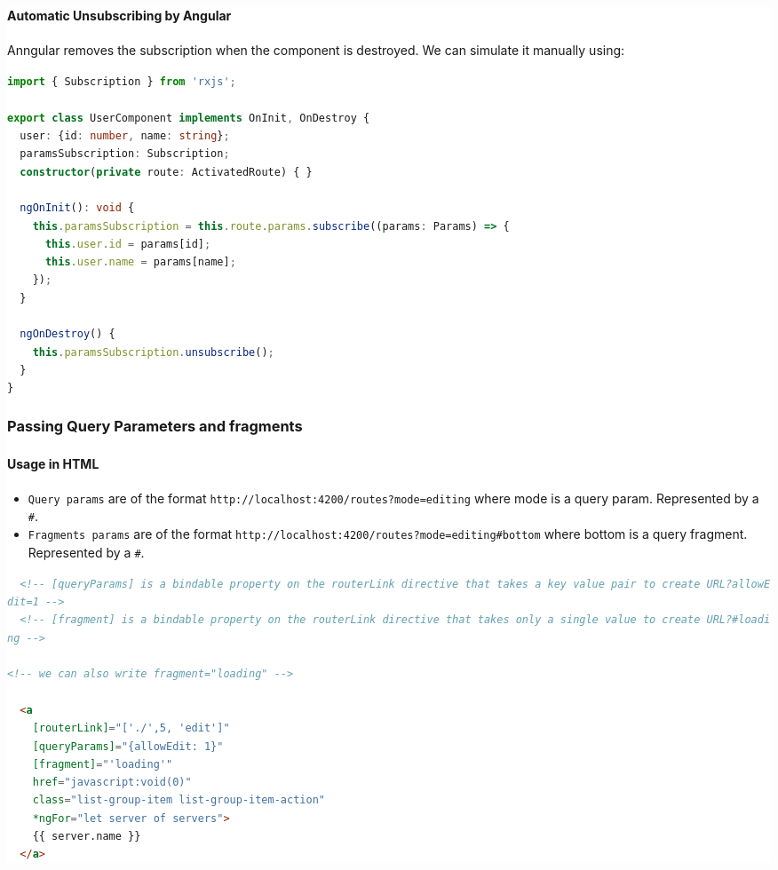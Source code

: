 #### Automatic Unsubscribing by Angular

Anngular removes the subscription when the component is destroyed. We can simulate it manually using:

```typescript
import { Subscription } from 'rxjs';

export class UserComponent implements OnInit, OnDestroy {
  user: {id: number, name: string};
  paramsSubscription: Subscription;
  constructor(private route: ActivatedRoute) { }

  ngOnInit(): void {
    this.paramsSubscription = this.route.params.subscribe((params: Params) => {
      this.user.id = params[id];
      this.user.name = params[name];
    });
  }

  ngOnDestroy() {
    this.paramsSubscription.unsubscribe();
  }
}
```

### Passing Query Parameters and fragments

#### Usage in HTML

- `Query params` are of the format `http://localhost:4200/routes?mode=editing` where mode is a query param. Represented by a `#`.  
- `Fragments params` are of the format `http://localhost:4200/routes?mode=editing#bottom` where bottom is a query fragment. Represented by a `#`.

```html
  <!-- [queryParams] is a bindable property on the routerLink directive that takes a key value pair to create URL?allowEdit=1 -->
  <!-- [fragment] is a bindable property on the routerLink directive that takes only a single value to create URL?#loading -->

<!-- we can also write fragment="loading" -->

  <a
    [routerLink]="['./',5, 'edit']"
    [queryParams]="{allowEdit: 1}"
    [fragment]="'loading'"
    href="javascript:void(0)"
    class="list-group-item list-group-item-action"
    *ngFor="let server of servers">
    {{ server.name }}
  </a>
```
